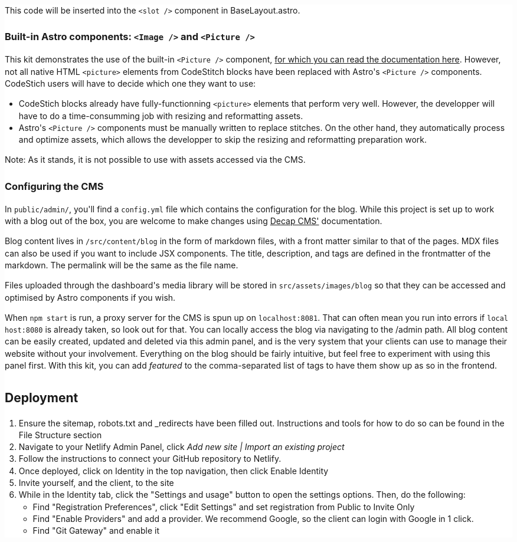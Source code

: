 This code will be inserted into the `<slot />` component in BaseLayout.astro.

<a name="builtinastrocomponents"></a>

### Built-in Astro components: `<Image />` and `<Picture />`
This kit demonstrates the use of the built-in `<Picture />` component, [for which you can read the documentation here](https://docs.astro.build/en/guides/images/#picture-). However, not all native HTML `<picture>` elements from CodeStitch blocks have been replaced with Astro's `<Picture />` components. CodeStich users will have to decide which one they want to use:
 * CodeStich blocks already have fully-functionning `<picture>` elements that perform very well. However, the developper will have to do a time-consumming job with resizing and reformatting assets.
 * Astro's `<Picture />` components must be manually written to replace stitches. On the other hand, they automatically process and optimize assets, which allows the developper to skip the resizing and reformatting preparation work.

Note: As it stands, it is not possible to use <Picture /> with assets accessed via the CMS.

<a name="configuringTheCms"></a>

### Configuring the CMS

In `public/admin/`, you'll find a `config.yml` file which contains the configuration for the blog. While this project is set up to work with a blog out of the box, you are welcome to make changes using
<a href="https://decapcms.org/docs/add-to-your-site/#configuration">Decap CMS'</a> documentation.

Blog content lives in `/src/content/blog` in the form of markdown files, with a front matter similar to that of the pages. MDX files can also be used if you want to include JSX components. The title, description, and tags are defined in the frontmatter of the markdown. The permalink will be the same as the file name.

Files uploaded through the dashboard's media library will be stored in `src/assets/images/blog` so that they can be accessed and optimised by Astro components if you wish.

When `npm start` is run, a proxy server for the CMS is spun up on `localhost:8081`. That can often mean you run into errors if `localhost:8080` is already
taken, so look out for that. You can locally access the blog via navigating to the /admin path. All blog content can be easily created, updated and deleted via
this admin panel, and is the very system that your clients can use to manage their website without your involvement. Everything on the blog should be fairly
intuitive, but feel free to experiment with using this panel first. With this kit, you can add _featured_ to the comma-separated list of tags to have them show
up as so in the frontend.

<a name="deployment"></a>

## Deployment

1. Ensure the sitemap, robots.txt and \_redirects have been filled out. Instructions and tools for how to do so can be found in the File Structure section
2. Navigate to your Netlify Admin Panel, click _Add new site | Import an existing project_
3. Follow the instructions to connect your GitHub repository to Netlify.
4. Once deployed, click on Identity in the top navigation, then click Enable Identity
5. Invite yourself, and the client, to the site
6. While in the Identity tab, click the "Settings and usage" button to open the settings options. Then, do the following:
    * Find "Registration Preferences", click "Edit Settings" and set registration from Public to Invite Only
    * Find "Enable Providers" and add a provider. We recommend Google, so the client can login with Google in 1 click.
    * Find "Git Gateway" and enable it
